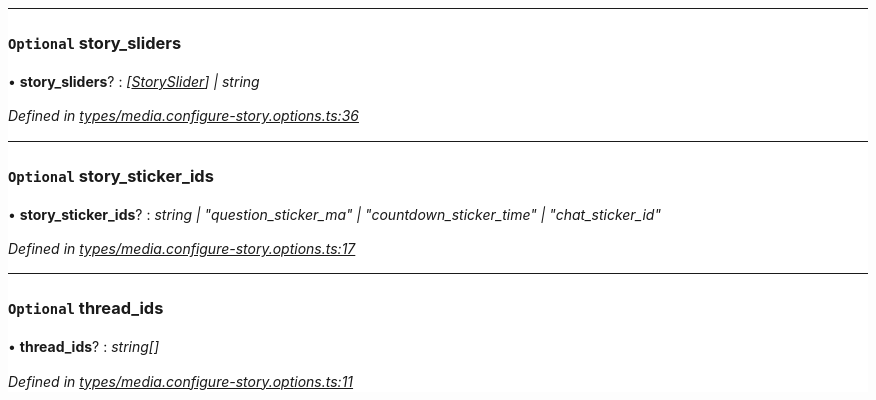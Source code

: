 ___

### `Optional` story_sliders

• **story_sliders**? : *[[StorySlider](_types_media_configure_story_options_.storyslider.md)] | string*

*Defined in [types/media.configure-story.options.ts:36](https://github.com/Nerixyz/instagram-private-api/blob/e5037ee/src/types/media.configure-story.options.ts#L36)*

___

### `Optional` story_sticker_ids

• **story_sticker_ids**? : *string | "question_sticker_ma" | "countdown_sticker_time" | "chat_sticker_id"*

*Defined in [types/media.configure-story.options.ts:17](https://github.com/Nerixyz/instagram-private-api/blob/e5037ee/src/types/media.configure-story.options.ts#L17)*

___

### `Optional` thread_ids

• **thread_ids**? : *string[]*

*Defined in [types/media.configure-story.options.ts:11](https://github.com/Nerixyz/instagram-private-api/blob/e5037ee/src/types/media.configure-story.options.ts#L11)*